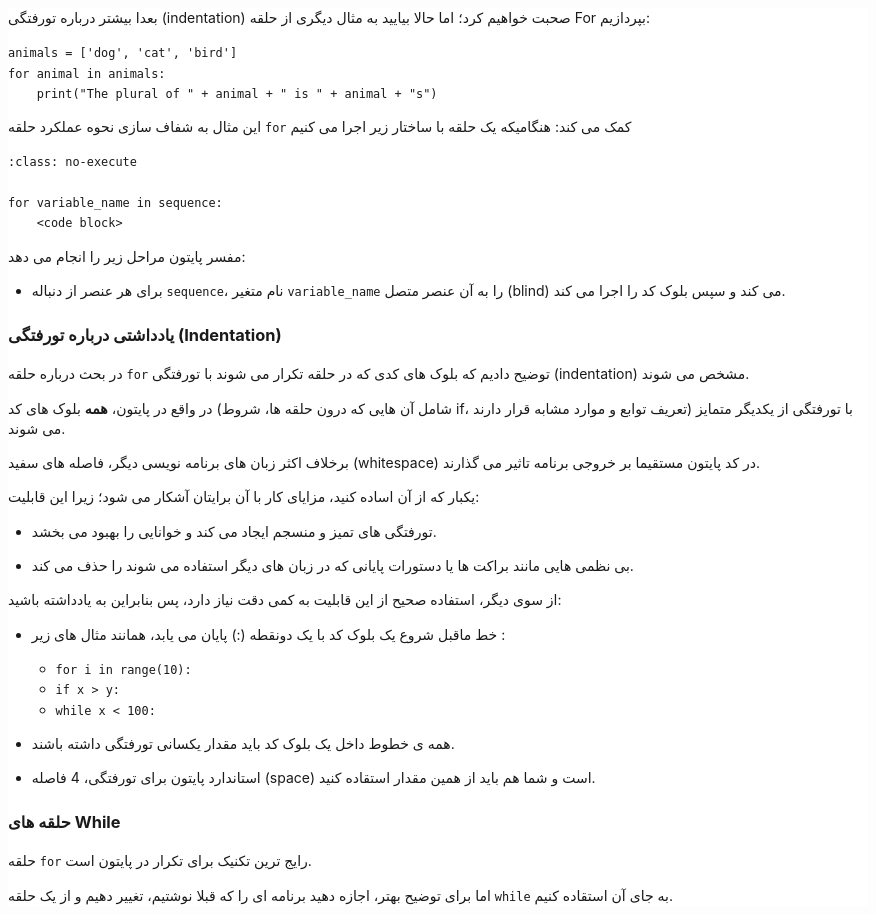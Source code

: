بعدا بیشتر درباره تورفتگی (indentation) صحبت خواهیم کرد؛ اما حالا بیایید به مثال دیگری از حلقه For بپردازیم:

```{code-cell} python3
animals = ['dog', 'cat', 'bird']
for animal in animals:
    print("The plural of " + animal + " is " + animal + "s")
```

این مثال به شفاف سازی نحوه عملکرد حلقه `for` کمک می کند: هنگامیکه یک حلقه با ساختار زیر اجرا می کنیم

```{code-block} python3
:class: no-execute

for variable_name in sequence:
    <code block>
```

مفسر پایتون مراحل زیر را انجام می دهد:

* برای هر عنصر از دنباله `sequence`، نام متغیر `variable_name` را به آن عنصر متصل (blind) می کند و سپس بلوک کد را اجرا می کند.

### یادداشتی درباره تورفتگی (Indentation)

در بحث درباره حلقه `for` توضیح دادیم که بلوک های کدی که در حلقه تکرار می شوند با تورفتگی (indentation) مشخص می شوند.

در واقع در پایتون، **همه** بلوک های کد (شامل آن هایی که درون حلقه ها، شروط if، تعریف توابع و موارد مشابه قرار دارند) با تورفتگی از یکدیگر متمایز می شوند.

برخلاف اکثر زبان های برنامه نویسی دیگر، فاصله های سفید (whitespace) در کد پایتون مستقیما بر خروجی برنامه تاثیر می گذارند.

یکبار که از آن اساده کنید، مزایای کار با آن برایتان آشکار می شود؛ زیرا این قابلیت:

* تورفتگی های تمیز و منسجم ایجاد می کند و خوانایی را بهبود می بخشد.

* بی نظمی هایی مانند براکت ها یا دستورات پایانی که در زبان های دیگر استفاده می شوند را حذف می کند.

از سوی دیگر، استفاده صحیح از این قابلیت به کمی دقت نیاز دارد، پس بنابراین به یادداشته باشید:


* خط ماقبل شروع یک بلوک کد با یک دونقطه (:) پایان می یابد، همانند مثال های زیر : 

    * `for i in range(10):`
    * `if x > y:`
    * `while x < 100:`

* همه ی خطوط داخل یک بلوک کد باید مقدار یکسانی تورفتگی داشته باشند.

* استاندارد پایتون برای تورفتگی، 4 فاصله (space) است و شما هم باید از همین مقدار استقاده کنید.


### حلقه های While

حلقه `for` رایج ترین تکنیک برای تکرار در پایتون است.

اما برای توضیح بهتر، اجازه دهید برنامه ای را که قبلا نوشتیم، تغییر دهیم و از یک حلقه `while` به جای آن استقاده کنیم.
